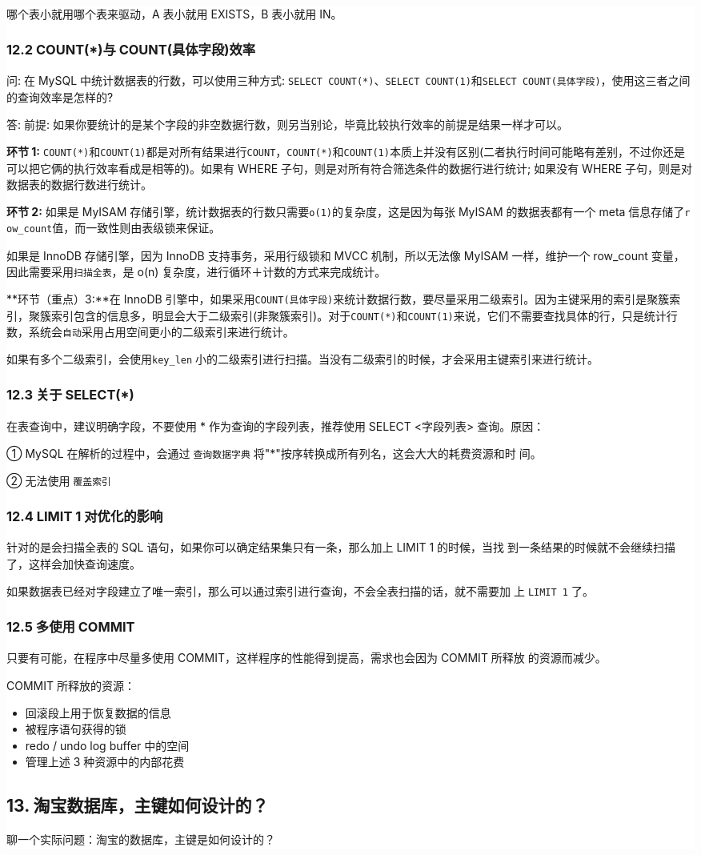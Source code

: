 哪个表小就用哪个表来驱动，A 表小就用 EXISTS，B 表小就用 IN。

### 12.2 COUNT(\*)与 COUNT(具体字段)效率

问: 在 MySQL 中统计数据表的行数，可以使用三种方式: `SELECT COUNT(*)`、`SELECT COUNT(1)`和`SELECT COUNT(具体字段)`，使用这三者之间的查询效率是怎样的?

答:
前提: 如果你要统计的是某个字段的非空数据行数，则另当别论，毕竟比较执行效率的前提是结果一样才可以。

**环节 1:** `COUNT(*)`和`COUNT(1)`都是对所有结果进行`COUNT`，`COUNT(*)`和`COUNT(1)`本质上并没有区别(二者执行时间可能略有差别，不过你还是可以把它俩的执行效率看成是相等的)。如果有 WHERE 子句，则是对所有符合筛选条件的数据行进行统计; 如果没有 WHERE 子句，则是对数据表的数据行数进行统计。

**环节 2:** 如果是 MyISAM 存储引擎，统计数据表的行数只需要`o(1)`的复杂度，这是因为每张 MyISAM 的数据表都有一个 meta 信息存储了`row_count`值，而一致性则由表级锁来保证。

如果是 InnoDB 存储引擎，因为 InnoDB 支持事务，采用行级锁和 MVCC 机制，所以无法像 MyISAM 一样，维护一个 row_count 变量，因此需要采用`扫描全表`，是 o(n) 复杂度，进行循环＋计数的方式来完成统计。

**环节（重点）3:**在 InnoDB 引擎中，如果采用`COUNT(具体字段)`来统计数据行数，要尽量采用二级索引。因为主键采用的索引是聚簇索引，聚簇索引包含的信息多，明显会大于二级索引(非聚簇索引)。对于`COUNT(*)`和`COUNT(1)`来说，它们不需要查找具体的行，只是统计行数，系统会`自动`采用占用空间更小的二级索引来进行统计。

如果有多个二级索引，会使用`key_len` 小的二级索引进行扫描。当没有二级索引的时候，才会采用主键索引来进行统计。

### 12.3 关于 SELECT(\*)

在表查询中，建议明确字段，不要使用 \* 作为查询的字段列表，推荐使用 SELECT <字段列表> 查询。原因：

① MySQL 在解析的过程中，会通过 `查询数据字典` 将"\*"按序转换成所有列名，这会大大的耗费资源和时
间。

② 无法使用 `覆盖索引`

### 12.4 LIMIT 1 对优化的影响

针对的是会扫描全表的 SQL 语句，如果你可以确定结果集只有一条，那么加上 LIMIT 1 的时候，当找
到一条结果的时候就不会继续扫描了，这样会加快查询速度。

如果数据表已经对字段建立了唯一索引，那么可以通过索引进行查询，不会全表扫描的话，就不需要加
上 `LIMIT 1` 了。

### 12.5 多使用 COMMIT

只要有可能，在程序中尽量多使用 COMMIT，这样程序的性能得到提高，需求也会因为 COMMIT 所释放
的资源而减少。

COMMIT 所释放的资源：

-   回滚段上用于恢复数据的信息
-   被程序语句获得的锁
-   redo / undo log buffer 中的空间
-   管理上述 3 种资源中的内部花费

## 13. 淘宝数据库，主键如何设计的？

聊一个实际问题：淘宝的数据库，主键是如何设计的？
